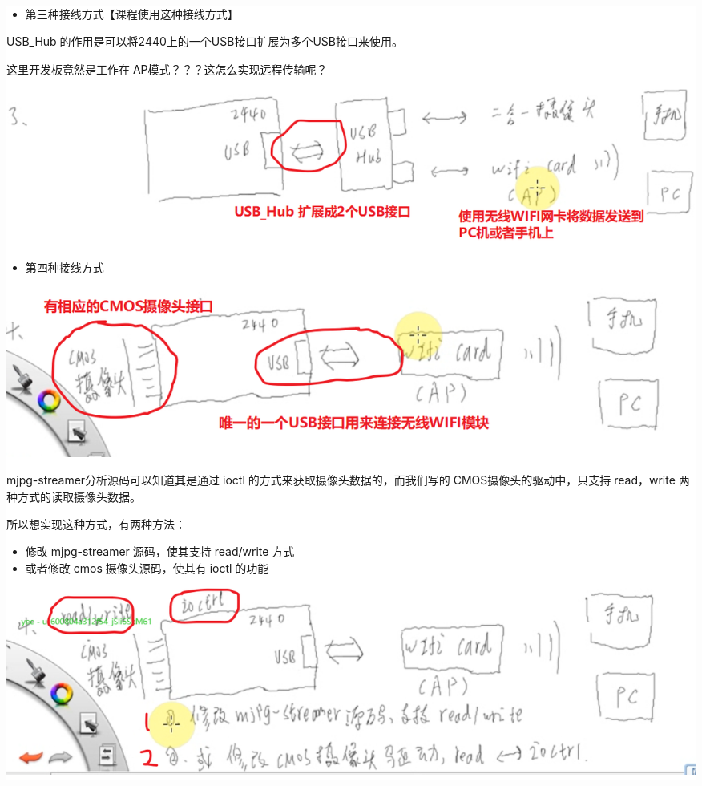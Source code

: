 

- 第三种接线方式【课程使用这种接线方式】

USB_Hub 的作用是可以将2440上的一个USB接口扩展为多个USB接口来使用。



这里开发板竟然是工作在 AP模式？？？这怎么实现远程传输呢？

![image-20220210160309938](video_monitor.assets/image-20220210160309938.png)



- 第四种接线方式

![image-20220210160819185](video_monitor.assets/image-20220210160819185.png)



mjpg-streamer分析源码可以知道其是通过 ioctl 的方式来获取摄像头数据的，而我们写的 CMOS摄像头的驱动中，只支持 read，write 两种方式的读取摄像头数据。

所以想实现这种方式，有两种方法：

- 修改 mjpg-streamer 源码，使其支持 read/write 方式
- 或者修改 cmos 摄像头源码，使其有 ioctl 的功能

![image-20220210161003846](video_monitor.assets/image-20220210161003846.png)
